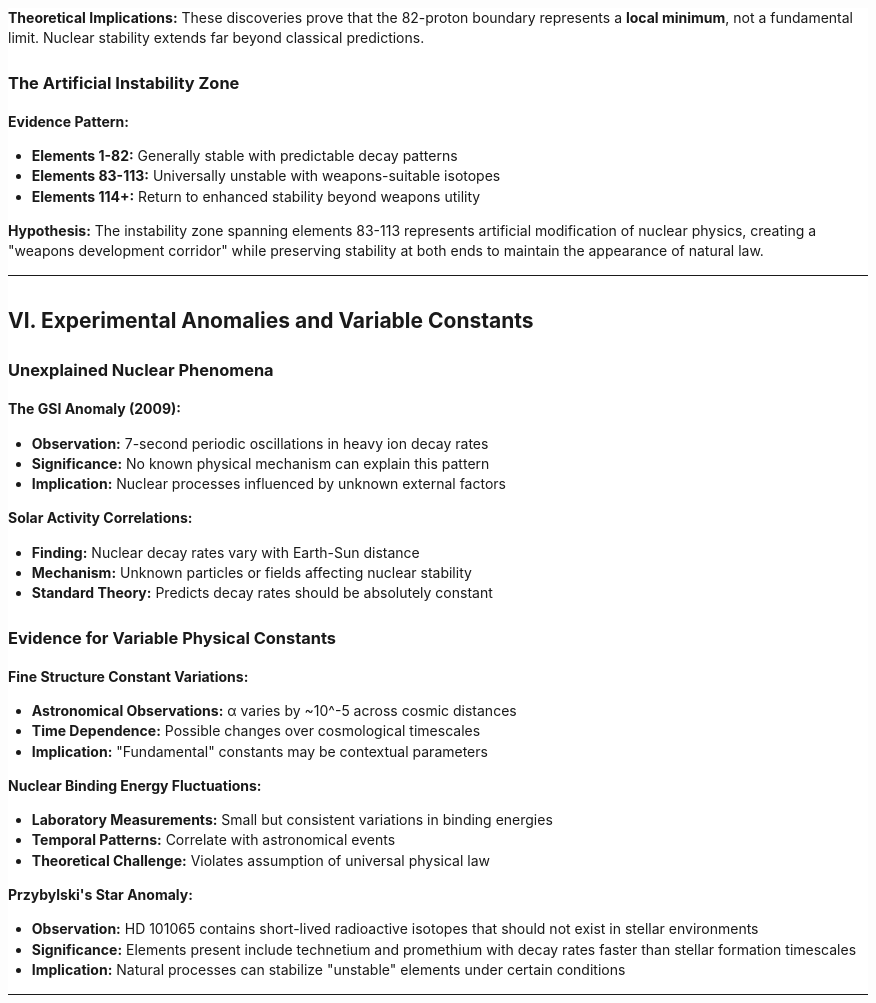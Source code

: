 **Theoretical Implications:** These discoveries prove that the 82-proton boundary represents a **local minimum**, not a fundamental limit. Nuclear stability extends far beyond classical predictions.   
   
### The Artificial Instability Zone   
   
**Evidence Pattern:**   
   
- **Elements 1-82:** Generally stable with predictable decay patterns   
- **Elements 83-113:** Universally unstable with weapons-suitable isotopes   
- **Elements 114+:** Return to enhanced stability beyond weapons utility   
   
**Hypothesis:** The instability zone spanning elements 83-113 represents artificial modification of nuclear physics, creating a "weapons development corridor" while preserving stability at both ends to maintain the appearance of natural law.   
   
   
---   
   
## VI. Experimental Anomalies and Variable Constants   
   
### Unexplained Nuclear Phenomena   
   
**The GSI Anomaly (2009):**   
   
- **Observation:** 7-second periodic oscillations in heavy ion decay rates   
- **Significance:** No known physical mechanism can explain this pattern   
- **Implication:** Nuclear processes influenced by unknown external factors   
   
**Solar Activity Correlations:**   
   
- **Finding:** Nuclear decay rates vary with Earth-Sun distance   
- **Mechanism:** Unknown particles or fields affecting nuclear stability   
- **Standard Theory:** Predicts decay rates should be absolutely constant   
   
### Evidence for Variable Physical Constants   
   
**Fine Structure Constant Variations:**   
   
- **Astronomical Observations:** α varies by ~10^-5 across cosmic distances   
- **Time Dependence:** Possible changes over cosmological timescales   
- **Implication:** "Fundamental" constants may be contextual parameters   
   
**Nuclear Binding Energy Fluctuations:**   
   
- **Laboratory Measurements:** Small but consistent variations in binding energies   
- **Temporal Patterns:** Correlate with astronomical events   
- **Theoretical Challenge:** Violates assumption of universal physical law   
   
**Przybylski's Star Anomaly:**   
   
- **Observation:** HD 101065 contains short-lived radioactive isotopes that should not exist in stellar environments   
- **Significance:** Elements present include technetium and promethium with decay rates faster than stellar formation timescales   
- **Implication:** Natural processes can stabilize "unstable" elements under certain conditions   
   
   
---   